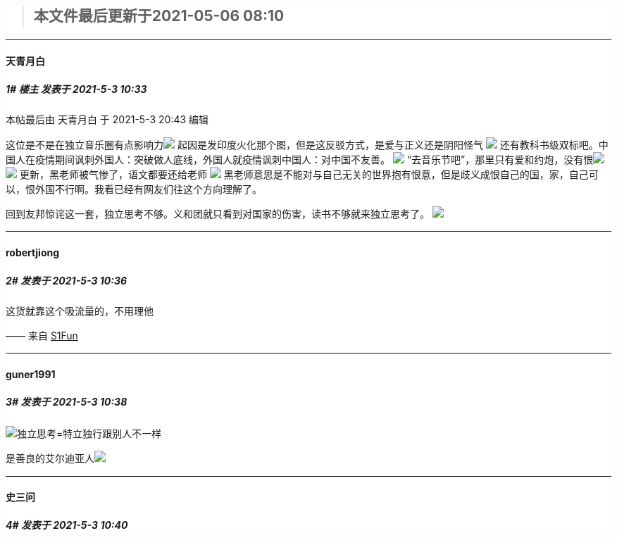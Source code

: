 > ## **本文件最后更新于2021-05-06 08:10** 



*****

####  天青月白  
##### 1#       楼主       发表于 2021-5-3 10:33


 本帖最后由 天青月白 于 2021-5-3 20:43 编辑 

这位是不是在独立音乐圈有点影响力<img src="https://static.saraba1st.com/image/smiley/face2017/037.png" referrerpolicy="no-referrer">
起因是发印度火化那个图，但是这反驳方式，是爱与正义还是阴阳怪气
<img src="https://p.sda1.dev/1/62606bf2fbe4b5c351dcc6fc904c23be/IMG_CMP_51331659.jpeg" referrerpolicy="no-referrer">
还有教科书级双标吧。中国人在疫情期间讽刺外国人：突破做人底线，外国人就疫情讽刺中国人：对中国不友善。
<img src="https://p.sda1.dev/1/cc110d563a1bd07fab6c393db1a8ddd8/IMG_CMP_264222051.jpeg" referrerpolicy="no-referrer">
“去音乐节吧”，那里只有爱和约炮，没有恨<img src="https://static.saraba1st.com/image/smiley/face2017/037.png" referrerpolicy="no-referrer">
<img src="https://p.sda1.dev/1/1c830661b514a8566e0c0cd17d840ede/Screenshot_20210503_102344_com.weico.international_edit_588139132269626.jpg" referrerpolicy="no-referrer">
更新，黑老师被气惨了，语文都要还给老师
<img src="https://p.sda1.dev/1/bb18272940ddf92c0f484f9817691367/IMG_CMP_144223083.jpeg" referrerpolicy="no-referrer">
黑老师意思是不能对与自己无关的世界抱有恨意，但是歧义成恨自己的国，家，自己可以，恨外国不行啊。我看已经有网友们往这个方向理解了。

回到友邦惊诧这一套，独立思考不够。义和团就只看到对国家的伤害，读书不够就来独立思考了。
<img src="https://p.sda1.dev/1/c50097db06a866887110f1acb6851d09/IMG_CMP_191683296.jpeg" referrerpolicy="no-referrer">


*****

####  robertjiong  
##### 2#       发表于 2021-5-3 10:36


这货就靠这个吸流量的，不用理他

—— 来自 [S1Fun](https://s1fun.koalcat.com)


*****

####  guner1991  
##### 3#       发表于 2021-5-3 10:38


<img src="https://static.saraba1st.com/image/smiley/face2017/037.png" referrerpolicy="no-referrer">独立思考=特立独行跟别人不一样


是善良的艾尔迪亚人<img src="https://static.saraba1st.com/image/smiley/face2017/067.png" referrerpolicy="no-referrer">


*****

####  史三问  
##### 4#       发表于 2021-5-3 10:40
